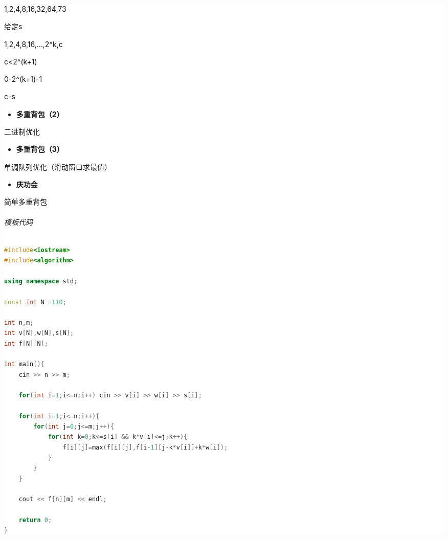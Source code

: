 1,2,4,8,16,32,64,73

给定s

1,2,4,8,16,...,2^k,c

c<2^(k+1)

0-2^(k+1)-1

c-s



- **多重背包（2）**

二进制优化



- **多重背包（3）**

单调队列优化（滑动窗口求最值）



- **庆功会**

简单多重背包



###### 模板代码

```c++
#include<iostream>
#include<algorithm>

using namespace std;

const int N =110;

int n,m;
int v[N],w[N],s[N];
int f[N][N];

int main(){
    cin >> n >> m;

    for(int i=1;i<=n;i++) cin >> v[i] >> w[i] >> s[i];

    for(int i=1;i<=n;i++){
        for(int j=0;j<=m;j++){
            for(int k=0;k<=s[i] && k*v[i]<=j;k++){
                f[i][j]=max(f[i][j],f[i-1][j-k*v[i]]+k*w[i]);
            }
        }
    }

    cout << f[n][m] << endl;

    return 0;
}
```

